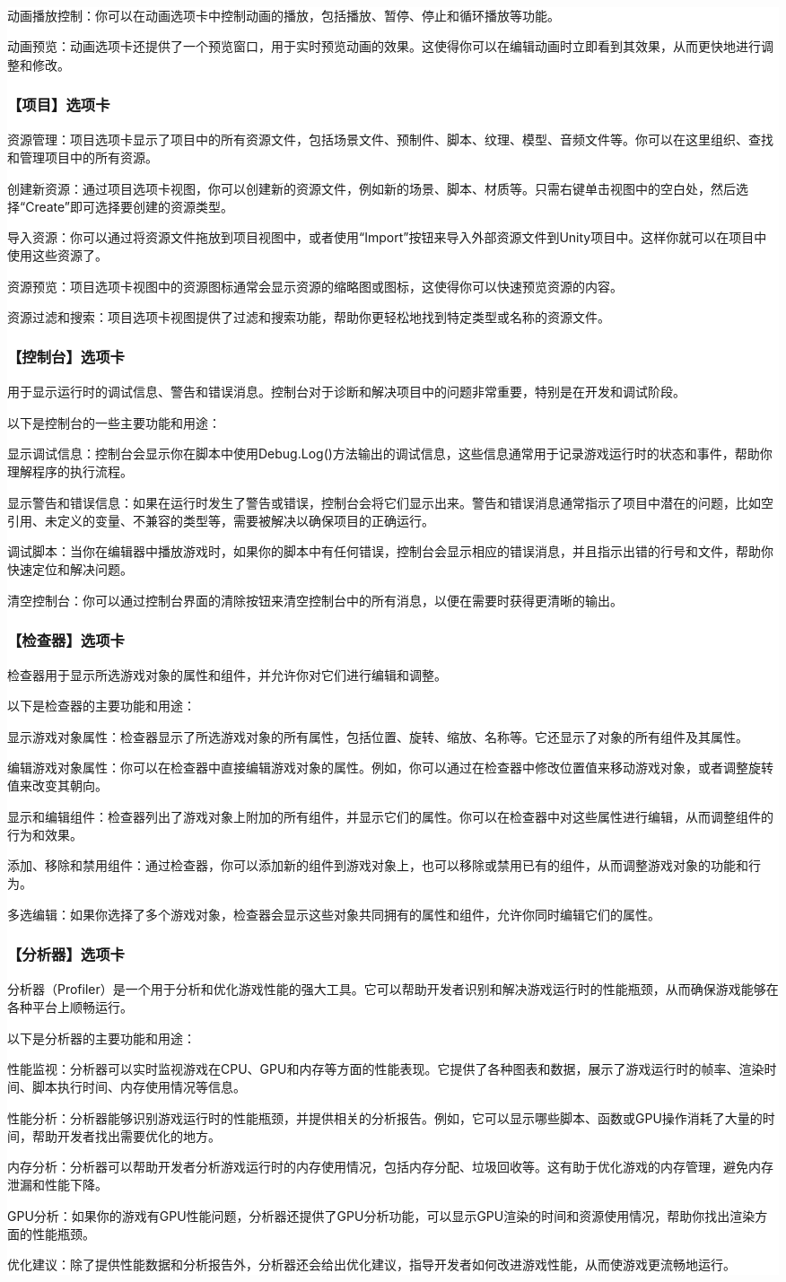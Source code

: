 动画播放控制：你可以在动画选项卡中控制动画的播放，包括播放、暂停、停止和循环播放等功能。

动画预览：动画选项卡还提供了一个预览窗口，用于实时预览动画的效果。这使得你可以在编辑动画时立即看到其效果，从而更快地进行调整和修改。

### 【项目】选项卡

资源管理：项目选项卡显示了项目中的所有资源文件，包括场景文件、预制件、脚本、纹理、模型、音频文件等。你可以在这里组织、查找和管理项目中的所有资源。

创建新资源：通过项目选项卡视图，你可以创建新的资源文件，例如新的场景、脚本、材质等。只需右键单击视图中的空白处，然后选择“Create”即可选择要创建的资源类型。

导入资源：你可以通过将资源文件拖放到项目视图中，或者使用“Import”按钮来导入外部资源文件到Unity项目中。这样你就可以在项目中使用这些资源了。

资源预览：项目选项卡视图中的资源图标通常会显示资源的缩略图或图标，这使得你可以快速预览资源的内容。

资源过滤和搜索：项目选项卡视图提供了过滤和搜索功能，帮助你更轻松地找到特定类型或名称的资源文件。

### 【控制台】选项卡

用于显示运行时的调试信息、警告和错误消息。控制台对于诊断和解决项目中的问题非常重要，特别是在开发和调试阶段。

以下是控制台的一些主要功能和用途：

显示调试信息：控制台会显示你在脚本中使用Debug.Log()方法输出的调试信息，这些信息通常用于记录游戏运行时的状态和事件，帮助你理解程序的执行流程。

显示警告和错误信息：如果在运行时发生了警告或错误，控制台会将它们显示出来。警告和错误消息通常指示了项目中潜在的问题，比如空引用、未定义的变量、不兼容的类型等，需要被解决以确保项目的正确运行。

调试脚本：当你在编辑器中播放游戏时，如果你的脚本中有任何错误，控制台会显示相应的错误消息，并且指示出错的行号和文件，帮助你快速定位和解决问题。

清空控制台：你可以通过控制台界面的清除按钮来清空控制台中的所有消息，以便在需要时获得更清晰的输出。

### 【检查器】选项卡

检查器用于显示所选游戏对象的属性和组件，并允许你对它们进行编辑和调整。

以下是检查器的主要功能和用途：

显示游戏对象属性：检查器显示了所选游戏对象的所有属性，包括位置、旋转、缩放、名称等。它还显示了对象的所有组件及其属性。

编辑游戏对象属性：你可以在检查器中直接编辑游戏对象的属性。例如，你可以通过在检查器中修改位置值来移动游戏对象，或者调整旋转值来改变其朝向。

显示和编辑组件：检查器列出了游戏对象上附加的所有组件，并显示它们的属性。你可以在检查器中对这些属性进行编辑，从而调整组件的行为和效果。

添加、移除和禁用组件：通过检查器，你可以添加新的组件到游戏对象上，也可以移除或禁用已有的组件，从而调整游戏对象的功能和行为。

多选编辑：如果你选择了多个游戏对象，检查器会显示这些对象共同拥有的属性和组件，允许你同时编辑它们的属性。

### 【分析器】选项卡

分析器（Profiler）是一个用于分析和优化游戏性能的强大工具。它可以帮助开发者识别和解决游戏运行时的性能瓶颈，从而确保游戏能够在各种平台上顺畅运行。

以下是分析器的主要功能和用途：

性能监视：分析器可以实时监视游戏在CPU、GPU和内存等方面的性能表现。它提供了各种图表和数据，展示了游戏运行时的帧率、渲染时间、脚本执行时间、内存使用情况等信息。

性能分析：分析器能够识别游戏运行时的性能瓶颈，并提供相关的分析报告。例如，它可以显示哪些脚本、函数或GPU操作消耗了大量的时间，帮助开发者找出需要优化的地方。

内存分析：分析器可以帮助开发者分析游戏运行时的内存使用情况，包括内存分配、垃圾回收等。这有助于优化游戏的内存管理，避免内存泄漏和性能下降。

GPU分析：如果你的游戏有GPU性能问题，分析器还提供了GPU分析功能，可以显示GPU渲染的时间和资源使用情况，帮助你找出渲染方面的性能瓶颈。

优化建议：除了提供性能数据和分析报告外，分析器还会给出优化建议，指导开发者如何改进游戏性能，从而使游戏更流畅地运行。
